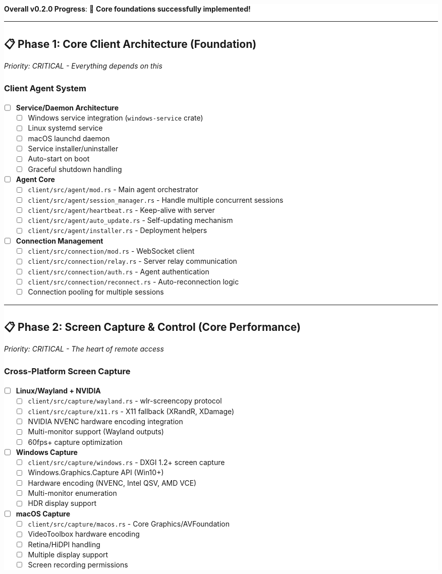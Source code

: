 **Overall v0.2.0 Progress**: 🎉 **Core foundations successfully implemented!**

---

## 📋 Phase 1: Core Client Architecture (Foundation)
*Priority: CRITICAL - Everything depends on this*

### Client Agent System
- [ ] **Service/Daemon Architecture**
  - [ ] Windows service integration (`windows-service` crate)
  - [ ] Linux systemd service 
  - [ ] macOS launchd daemon
  - [ ] Service installer/uninstaller
  - [ ] Auto-start on boot
  - [ ] Graceful shutdown handling

- [ ] **Agent Core**
  - [ ] `client/src/agent/mod.rs` - Main agent orchestrator
  - [ ] `client/src/agent/session_manager.rs` - Handle multiple concurrent sessions
  - [ ] `client/src/agent/heartbeat.rs` - Keep-alive with server
  - [ ] `client/src/agent/auto_update.rs` - Self-updating mechanism
  - [ ] `client/src/agent/installer.rs` - Deployment helpers

- [ ] **Connection Management**
  - [ ] `client/src/connection/mod.rs` - WebSocket client
  - [ ] `client/src/connection/relay.rs` - Server relay communication
  - [ ] `client/src/connection/auth.rs` - Agent authentication
  - [ ] `client/src/connection/reconnect.rs` - Auto-reconnection logic
  - [ ] Connection pooling for multiple sessions

---

## 📋 Phase 2: Screen Capture & Control (Core Performance)
*Priority: CRITICAL - The heart of remote access*

### Cross-Platform Screen Capture
- [ ] **Linux/Wayland + NVIDIA**
  - [ ] `client/src/capture/wayland.rs` - wlr-screencopy protocol
  - [ ] `client/src/capture/x11.rs` - X11 fallback (XRandR, XDamage)
  - [ ] NVIDIA NVENC hardware encoding integration
  - [ ] Multi-monitor support (Wayland outputs)
  - [ ] 60fps+ capture optimization

- [ ] **Windows Capture**
  - [ ] `client/src/capture/windows.rs` - DXGI 1.2+ screen capture
  - [ ] Windows.Graphics.Capture API (Win10+)
  - [ ] Hardware encoding (NVENC, Intel QSV, AMD VCE)
  - [ ] Multi-monitor enumeration
  - [ ] HDR display support

- [ ] **macOS Capture**
  - [ ] `client/src/capture/macos.rs` - Core Graphics/AVFoundation
  - [ ] VideoToolbox hardware encoding
  - [ ] Retina/HiDPI handling
  - [ ] Multiple display support
  - [ ] Screen recording permissions
